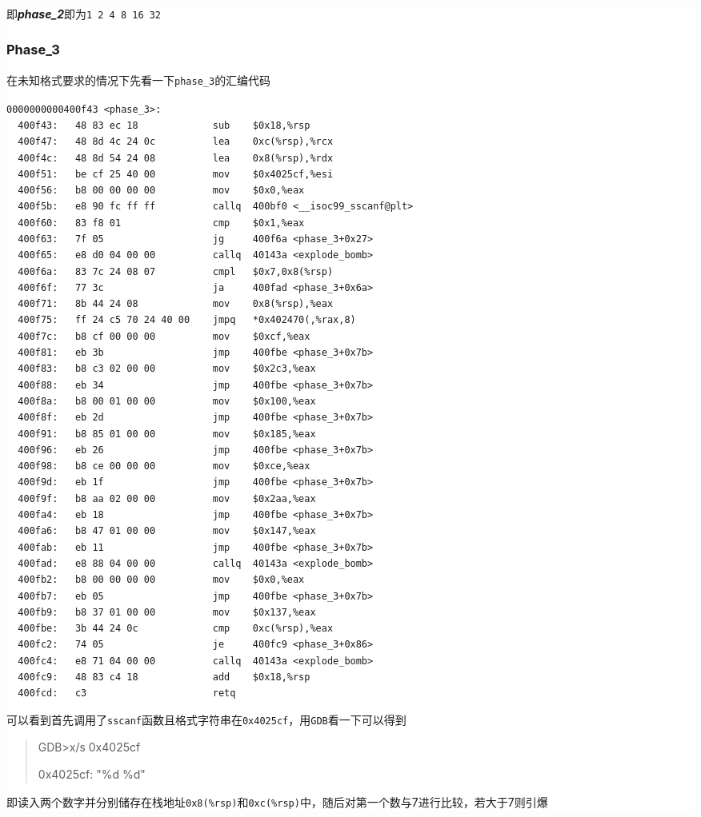 即***phase_2***即为`1 2 4 8 16 32`

### Phase_3

在未知格式要求的情况下先看一下`phase_3`的汇编代码

```assembly
0000000000400f43 <phase_3>:
  400f43:	48 83 ec 18          	sub    $0x18,%rsp
  400f47:	48 8d 4c 24 0c       	lea    0xc(%rsp),%rcx
  400f4c:	48 8d 54 24 08       	lea    0x8(%rsp),%rdx
  400f51:	be cf 25 40 00       	mov    $0x4025cf,%esi
  400f56:	b8 00 00 00 00       	mov    $0x0,%eax
  400f5b:	e8 90 fc ff ff       	callq  400bf0 <__isoc99_sscanf@plt>
  400f60:	83 f8 01             	cmp    $0x1,%eax
  400f63:	7f 05                	jg     400f6a <phase_3+0x27>
  400f65:	e8 d0 04 00 00       	callq  40143a <explode_bomb>
  400f6a:	83 7c 24 08 07       	cmpl   $0x7,0x8(%rsp)
  400f6f:	77 3c                	ja     400fad <phase_3+0x6a>
  400f71:	8b 44 24 08          	mov    0x8(%rsp),%eax
  400f75:	ff 24 c5 70 24 40 00 	jmpq   *0x402470(,%rax,8)
  400f7c:	b8 cf 00 00 00       	mov    $0xcf,%eax
  400f81:	eb 3b                	jmp    400fbe <phase_3+0x7b>
  400f83:	b8 c3 02 00 00       	mov    $0x2c3,%eax
  400f88:	eb 34                	jmp    400fbe <phase_3+0x7b>
  400f8a:	b8 00 01 00 00       	mov    $0x100,%eax
  400f8f:	eb 2d                	jmp    400fbe <phase_3+0x7b>
  400f91:	b8 85 01 00 00       	mov    $0x185,%eax
  400f96:	eb 26                	jmp    400fbe <phase_3+0x7b>
  400f98:	b8 ce 00 00 00       	mov    $0xce,%eax
  400f9d:	eb 1f                	jmp    400fbe <phase_3+0x7b>
  400f9f:	b8 aa 02 00 00       	mov    $0x2aa,%eax
  400fa4:	eb 18                	jmp    400fbe <phase_3+0x7b>
  400fa6:	b8 47 01 00 00       	mov    $0x147,%eax
  400fab:	eb 11                	jmp    400fbe <phase_3+0x7b>
  400fad:	e8 88 04 00 00       	callq  40143a <explode_bomb>
  400fb2:	b8 00 00 00 00       	mov    $0x0,%eax
  400fb7:	eb 05                	jmp    400fbe <phase_3+0x7b>
  400fb9:	b8 37 01 00 00       	mov    $0x137,%eax
  400fbe:	3b 44 24 0c          	cmp    0xc(%rsp),%eax
  400fc2:	74 05                	je     400fc9 <phase_3+0x86>
  400fc4:	e8 71 04 00 00       	callq  40143a <explode_bomb>
  400fc9:	48 83 c4 18          	add    $0x18,%rsp
  400fcd:	c3                   	retq
```

可以看到首先调用了`sscanf`函数且格式字符串在`0x4025cf`，用`GDB`看一下可以得到

> GDB>x/s 0x4025cf
>
> 0x4025cf:       "%d %d"

即读入两个数字并分别储存在栈地址`0x8(%rsp)`和`0xc(%rsp)`中，随后对第一个数与7进行比较，若大于7则引爆
